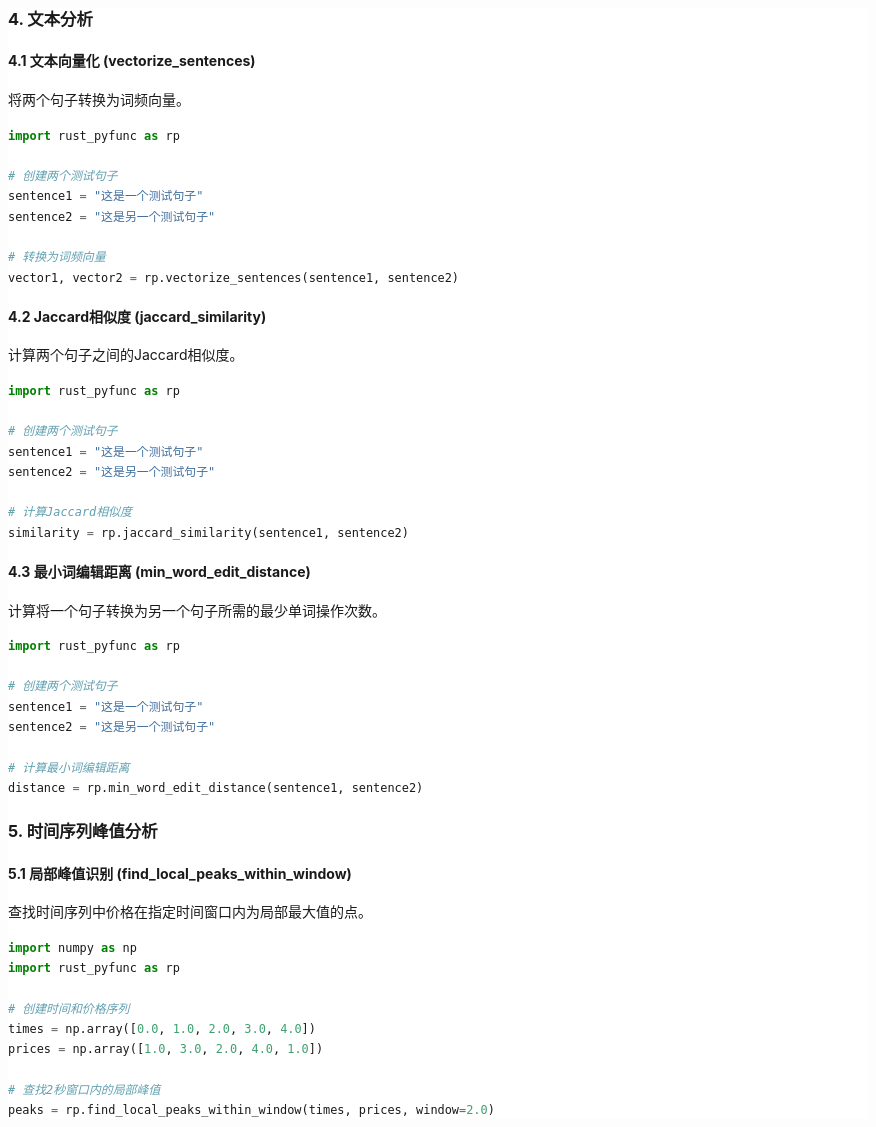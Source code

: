### 4. 文本分析

#### 4.1 文本向量化 (vectorize_sentences)
将两个句子转换为词频向量。

```python
import rust_pyfunc as rp

# 创建两个测试句子
sentence1 = "这是一个测试句子"
sentence2 = "这是另一个测试句子"

# 转换为词频向量
vector1, vector2 = rp.vectorize_sentences(sentence1, sentence2)
```

#### 4.2 Jaccard相似度 (jaccard_similarity)
计算两个句子之间的Jaccard相似度。

```python
import rust_pyfunc as rp

# 创建两个测试句子
sentence1 = "这是一个测试句子"
sentence2 = "这是另一个测试句子"

# 计算Jaccard相似度
similarity = rp.jaccard_similarity(sentence1, sentence2)
```

#### 4.3 最小词编辑距离 (min_word_edit_distance)
计算将一个句子转换为另一个句子所需的最少单词操作次数。

```python
import rust_pyfunc as rp

# 创建两个测试句子
sentence1 = "这是一个测试句子"
sentence2 = "这是另一个测试句子"

# 计算最小词编辑距离
distance = rp.min_word_edit_distance(sentence1, sentence2)
```

### 5. 时间序列峰值分析

#### 5.1 局部峰值识别 (find_local_peaks_within_window)
查找时间序列中价格在指定时间窗口内为局部最大值的点。

```python
import numpy as np
import rust_pyfunc as rp

# 创建时间和价格序列
times = np.array([0.0, 1.0, 2.0, 3.0, 4.0])
prices = np.array([1.0, 3.0, 2.0, 4.0, 1.0])

# 查找2秒窗口内的局部峰值
peaks = rp.find_local_peaks_within_window(times, prices, window=2.0)
```
